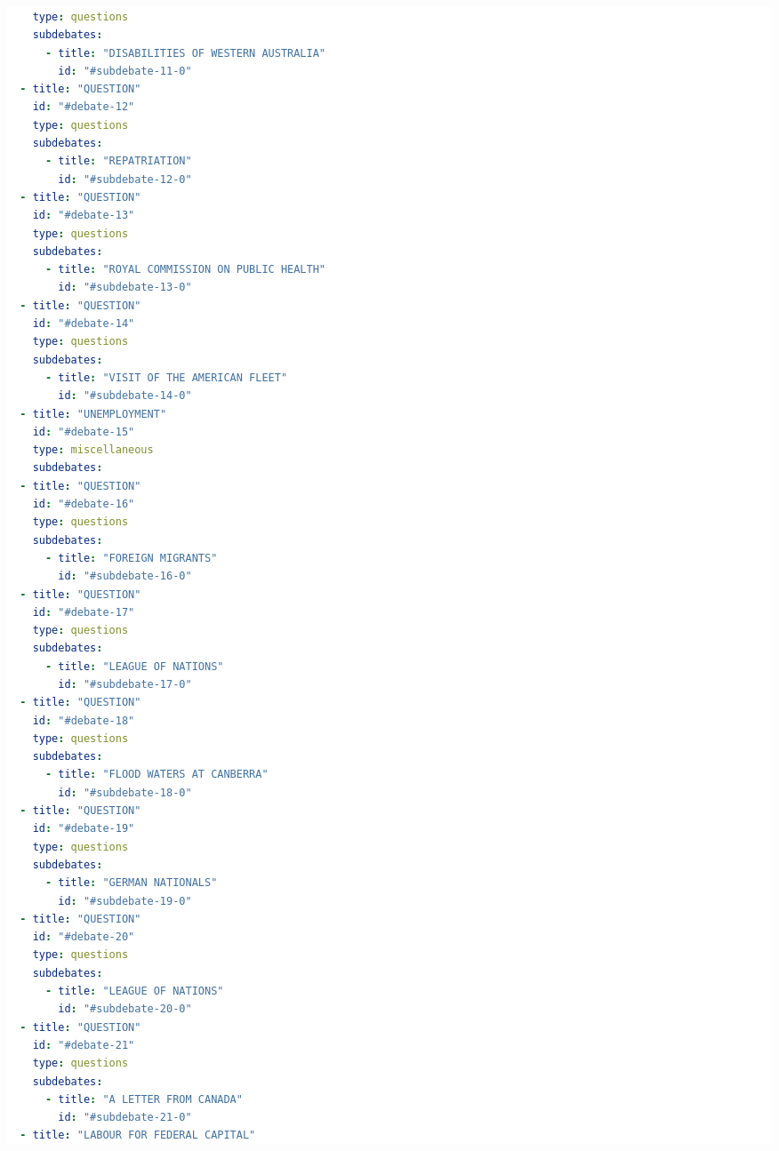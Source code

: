 ```yaml
    type: questions
    subdebates:
      - title: "DISABILITIES OF WESTERN AUSTRALIA"
        id: "#subdebate-11-0"
  - title: "QUESTION"
    id: "#debate-12"
    type: questions
    subdebates:
      - title: "REPATRIATION"
        id: "#subdebate-12-0"
  - title: "QUESTION"
    id: "#debate-13"
    type: questions
    subdebates:
      - title: "ROYAL COMMISSION ON PUBLIC HEALTH"
        id: "#subdebate-13-0"
  - title: "QUESTION"
    id: "#debate-14"
    type: questions
    subdebates:
      - title: "VISIT OF THE AMERICAN FLEET"
        id: "#subdebate-14-0"
  - title: "UNEMPLOYMENT"
    id: "#debate-15"
    type: miscellaneous
    subdebates:
  - title: "QUESTION"
    id: "#debate-16"
    type: questions
    subdebates:
      - title: "FOREIGN MIGRANTS"
        id: "#subdebate-16-0"
  - title: "QUESTION"
    id: "#debate-17"
    type: questions
    subdebates:
      - title: "LEAGUE OF NATIONS"
        id: "#subdebate-17-0"
  - title: "QUESTION"
    id: "#debate-18"
    type: questions
    subdebates:
      - title: "FLOOD WATERS AT CANBERRA"
        id: "#subdebate-18-0"
  - title: "QUESTION"
    id: "#debate-19"
    type: questions
    subdebates:
      - title: "GERMAN NATIONALS"
        id: "#subdebate-19-0"
  - title: "QUESTION"
    id: "#debate-20"
    type: questions
    subdebates:
      - title: "LEAGUE OF NATIONS"
        id: "#subdebate-20-0"
  - title: "QUESTION"
    id: "#debate-21"
    type: questions
    subdebates:
      - title: "A LETTER FROM CANADA"
        id: "#subdebate-21-0"
  - title: "LABOUR FOR FEDERAL CAPITAL"
```